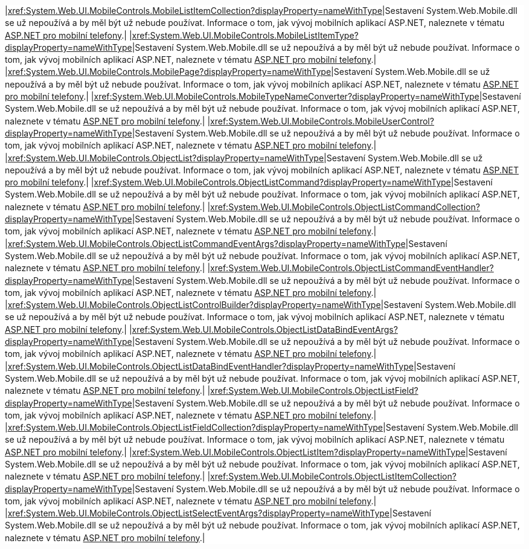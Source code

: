 |<xref:System.Web.UI.MobileControls.MobileListItemCollection?displayProperty=nameWithType>|Sestavení System.Web.Mobile.dll se už nepoužívá a by měl být už nebude používat. Informace o tom, jak vývoj mobilních aplikací ASP.NET, naleznete v tématu [ASP.NET pro mobilní telefony](https://go.microsoft.com/fwlink/?LinkId=157231).|
|<xref:System.Web.UI.MobileControls.MobileListItemType?displayProperty=nameWithType>|Sestavení System.Web.Mobile.dll se už nepoužívá a by měl být už nebude používat. Informace o tom, jak vývoj mobilních aplikací ASP.NET, naleznete v tématu [ASP.NET pro mobilní telefony](https://go.microsoft.com/fwlink/?LinkId=157231).|
|<xref:System.Web.UI.MobileControls.MobilePage?displayProperty=nameWithType>|Sestavení System.Web.Mobile.dll se už nepoužívá a by měl být už nebude používat. Informace o tom, jak vývoj mobilních aplikací ASP.NET, naleznete v tématu [ASP.NET pro mobilní telefony](https://go.microsoft.com/fwlink/?LinkId=157231).|
|<xref:System.Web.UI.MobileControls.MobileTypeNameConverter?displayProperty=nameWithType>|Sestavení System.Web.Mobile.dll se už nepoužívá a by měl být už nebude používat. Informace o tom, jak vývoj mobilních aplikací ASP.NET, naleznete v tématu [ASP.NET pro mobilní telefony](https://go.microsoft.com/fwlink/?LinkId=157231).|
|<xref:System.Web.UI.MobileControls.MobileUserControl?displayProperty=nameWithType>|Sestavení System.Web.Mobile.dll se už nepoužívá a by měl být už nebude používat. Informace o tom, jak vývoj mobilních aplikací ASP.NET, naleznete v tématu [ASP.NET pro mobilní telefony](https://go.microsoft.com/fwlink/?LinkId=157231).|
|<xref:System.Web.UI.MobileControls.ObjectList?displayProperty=nameWithType>|Sestavení System.Web.Mobile.dll se už nepoužívá a by měl být už nebude používat. Informace o tom, jak vývoj mobilních aplikací ASP.NET, naleznete v tématu [ASP.NET pro mobilní telefony](https://go.microsoft.com/fwlink/?LinkId=157231).|
|<xref:System.Web.UI.MobileControls.ObjectListCommand?displayProperty=nameWithType>|Sestavení System.Web.Mobile.dll se už nepoužívá a by měl být už nebude používat. Informace o tom, jak vývoj mobilních aplikací ASP.NET, naleznete v tématu [ASP.NET pro mobilní telefony](https://go.microsoft.com/fwlink/?LinkId=157231).|
|<xref:System.Web.UI.MobileControls.ObjectListCommandCollection?displayProperty=nameWithType>|Sestavení System.Web.Mobile.dll se už nepoužívá a by měl být už nebude používat. Informace o tom, jak vývoj mobilních aplikací ASP.NET, naleznete v tématu [ASP.NET pro mobilní telefony](https://go.microsoft.com/fwlink/?LinkId=157231).|
|<xref:System.Web.UI.MobileControls.ObjectListCommandEventArgs?displayProperty=nameWithType>|Sestavení System.Web.Mobile.dll se už nepoužívá a by měl být už nebude používat. Informace o tom, jak vývoj mobilních aplikací ASP.NET, naleznete v tématu [ASP.NET pro mobilní telefony](https://go.microsoft.com/fwlink/?LinkId=157231).|
|<xref:System.Web.UI.MobileControls.ObjectListCommandEventHandler?displayProperty=nameWithType>|Sestavení System.Web.Mobile.dll se už nepoužívá a by měl být už nebude používat. Informace o tom, jak vývoj mobilních aplikací ASP.NET, naleznete v tématu [ASP.NET pro mobilní telefony](https://go.microsoft.com/fwlink/?LinkId=157231).|
|<xref:System.Web.UI.MobileControls.ObjectListControlBuilder?displayProperty=nameWithType>|Sestavení System.Web.Mobile.dll se už nepoužívá a by měl být už nebude používat. Informace o tom, jak vývoj mobilních aplikací ASP.NET, naleznete v tématu [ASP.NET pro mobilní telefony](https://go.microsoft.com/fwlink/?LinkId=157231).|
|<xref:System.Web.UI.MobileControls.ObjectListDataBindEventArgs?displayProperty=nameWithType>|Sestavení System.Web.Mobile.dll se už nepoužívá a by měl být už nebude používat. Informace o tom, jak vývoj mobilních aplikací ASP.NET, naleznete v tématu [ASP.NET pro mobilní telefony](https://go.microsoft.com/fwlink/?LinkId=157231).|
|<xref:System.Web.UI.MobileControls.ObjectListDataBindEventHandler?displayProperty=nameWithType>|Sestavení System.Web.Mobile.dll se už nepoužívá a by měl být už nebude používat. Informace o tom, jak vývoj mobilních aplikací ASP.NET, naleznete v tématu [ASP.NET pro mobilní telefony](https://go.microsoft.com/fwlink/?LinkId=157231).|
|<xref:System.Web.UI.MobileControls.ObjectListField?displayProperty=nameWithType>|Sestavení System.Web.Mobile.dll se už nepoužívá a by měl být už nebude používat. Informace o tom, jak vývoj mobilních aplikací ASP.NET, naleznete v tématu [ASP.NET pro mobilní telefony](https://go.microsoft.com/fwlink/?LinkId=157231).|
|<xref:System.Web.UI.MobileControls.ObjectListFieldCollection?displayProperty=nameWithType>|Sestavení System.Web.Mobile.dll se už nepoužívá a by měl být už nebude používat. Informace o tom, jak vývoj mobilních aplikací ASP.NET, naleznete v tématu [ASP.NET pro mobilní telefony](https://go.microsoft.com/fwlink/?LinkId=157231).|
|<xref:System.Web.UI.MobileControls.ObjectListItem?displayProperty=nameWithType>|Sestavení System.Web.Mobile.dll se už nepoužívá a by měl být už nebude používat. Informace o tom, jak vývoj mobilních aplikací ASP.NET, naleznete v tématu [ASP.NET pro mobilní telefony](https://go.microsoft.com/fwlink/?LinkId=157231).|
|<xref:System.Web.UI.MobileControls.ObjectListItemCollection?displayProperty=nameWithType>|Sestavení System.Web.Mobile.dll se už nepoužívá a by měl být už nebude používat. Informace o tom, jak vývoj mobilních aplikací ASP.NET, naleznete v tématu [ASP.NET pro mobilní telefony](https://go.microsoft.com/fwlink/?LinkId=157231).|
|<xref:System.Web.UI.MobileControls.ObjectListSelectEventArgs?displayProperty=nameWithType>|Sestavení System.Web.Mobile.dll se už nepoužívá a by měl být už nebude používat. Informace o tom, jak vývoj mobilních aplikací ASP.NET, naleznete v tématu [ASP.NET pro mobilní telefony](https://go.microsoft.com/fwlink/?LinkId=157231).|